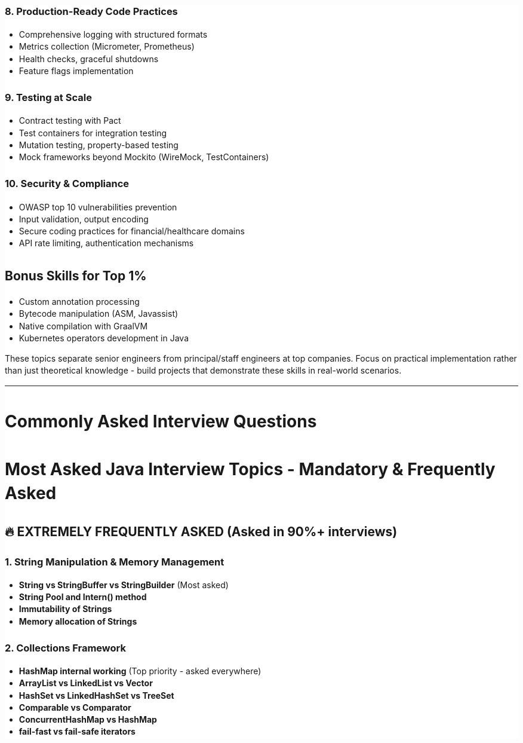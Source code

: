 ### 8. Production-Ready Code Practices

- Comprehensive logging with structured formats
- Metrics collection (Micrometer, Prometheus)
- Health checks, graceful shutdowns
- Feature flags implementation

### 9. Testing at Scale

- Contract testing with Pact
- Test containers for integration testing
- Mutation testing, property-based testing
- Mock frameworks beyond Mockito (WireMock, TestContainers)

### 10. Security & Compliance

- OWASP top 10 vulnerabilities prevention
- Input validation, output encoding
- Secure coding practices for financial/healthcare domains
- API rate limiting, authentication mechanisms

## Bonus Skills for Top 1%

- Custom annotation processing
- Bytecode manipulation (ASM, Javassist)
- Native compilation with GraalVM
- Kubernetes operators development in Java

These topics separate senior engineers from principal/staff engineers at top companies. Focus on practical implementation rather than just theoretical knowledge - build projects that demonstrate these skills in real-world scenarios.



----------------------------------------
# Commonly Asked Interview Questions


# Most Asked Java Interview Topics - Mandatory & Frequently Asked

## 🔥 EXTREMELY FREQUENTLY ASKED (Asked in 90%+ interviews)

### 1. **String Manipulation & Memory Management**
- **String vs StringBuffer vs StringBuilder** (Most asked)
- **String Pool and Intern() method**
- **Immutability of Strings**
- **Memory allocation of Strings**

### 2. **Collections Framework**
- **HashMap internal working** (Top priority - asked everywhere)
- **ArrayList vs LinkedList vs Vector**
- **HashSet vs LinkedHashSet vs TreeSet**
- **Comparable vs Comparator**
- **ConcurrentHashMap vs HashMap**
- **fail-fast vs fail-safe iterators**
